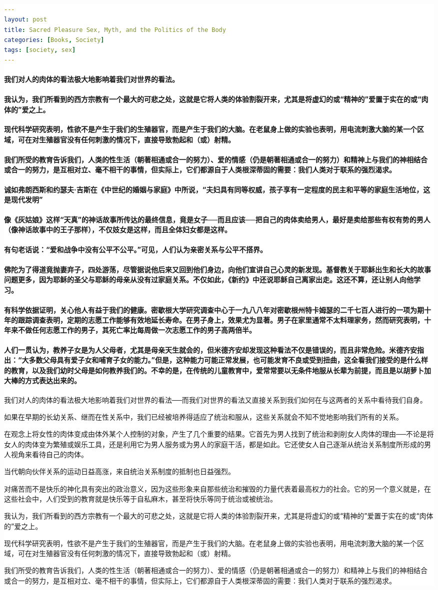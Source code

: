 ```yaml
---
layout: post
title: Sacred Pleasure Sex, Myth, and the Politics of the Body
categories: [Books, Society]
tags: [society, sex]
--- 
```

#### 我们对人的肉体的看法极大地影响着我们对世界的看法。
#### 我认为，我们所看到的西方宗教有一个最大的可悲之处，这就是它将人类的体验割裂开来，尤其是将虚幻的或“精神的”爱置于实在的或“肉体的”爱之上。
#### 现代科学研究表明，性欲不是产生于我们的生殖器官，而是产生于我们的大脑。在老鼠身上做的实验也表明，用电流刺激大脑的某一个区域，可在对生殖器官没有任何刺激的情况下，直接导致勃起和（或）射精。
#### 我们所受的教育告诉我们，人类的性生活（朝著相通或合一的努力）、爱的情感（仍是朝著相通或合一的努力）和精神上与我们的神相结合或合一的努力，是互相对立、毫不相干的事情，但实际上，它们都源自于人类根深蒂固的需要：我们人类对于联系的强烈渴求。
#### 诚如弗朗西斯和约瑟夫‧吉斯在《中世纪的婚姻与家庭》中所说，“夫妇具有同等权威，孩子享有一定程度的民主和平等的家庭生活地位，这是现代发明”
#### 像《灰姑娘》这样“天真”的神话故事所传达的最终信息，竟是女子──而且应该──把自己的肉体卖给男人，最好是卖给那些有权有势的男人（像神话故事中的王子那样），不仅妓女是这样，而且全体妇女都是这样。
#### 有句老话说：“爱和战争中没有公平不公平。”可见，人们认为亲密关系与公平不搭界。
#### 佛陀为了得道竟抛妻弃子，四处游荡，尽管据说他后来又回到他们身边，向他们宣讲自己心灵的新发现。基督教关于耶稣出生和长大的故事问题更多，因为耶稣的圣父与耶稣的母亲从没有过家庭关系。不仅如此，《新约》中还说耶稣自己离家出走。这还不算，还让别人向他学习。
#### 有科学依据证明，关心他人有益于我们的健康。密歇根大学研究调查中心于一九八八年对密歇根州特卡姆瑟的二千七百人进行的一项为期十年的跟踪调查表明，定期的志愿工作能够有效地延长寿命。在男子身上，效果尤为显著。男子在家里通常不太料理家务，然而研究表明，十年来不做任何志愿工作的男子，其死亡率比每周做一次志愿工作的男子高两倍半。
#### 人们一贯认为，教养子女是为人父母者，尤其是母亲天生就会的，但米德齐安却发现这种看法不仅是错误的，而且非常危险。米德齐安指出：“大多数父母具有爱子女和哺育子女的能力。”但是，这种能力可能正常发展，也可能发育不良或受到扭曲，这全看我们接受的是什么样的教育，以及我们幼时父母是如何教养我们的。不幸的是，在传统的儿童教育中，爱常常要以无条件地服从长辈为前提，而且是以胡萝卜加大棒的方式表达出来的。

我们对人的肉体的看法极大地影响着我们对世界的看法──而我们对世界的看法又直接关系到我们如何在与这两者的关系中看待我们自身。

如果在早期的长幼关系、继而在性关系中，我们已经被培养得适应了统治和服从，这些关系就会不知不觉地影响我们所有的关系。

在观念上将女性的肉体变成由体外某个人控制的对象，产生了几个重要的结果。它首先为男人找到了统治和剥削女人肉体的理由──不论是将女人的肉体变为繁殖或娱乐工具，还是利用它为男人服务或为男人的家庭干活，都是如此。它还使女人自己逐渐从统治关系制度所形成的男人视角来看待自己的肉体。

当代朝向伙伴关系的运动日益高涨，来自统治关系制度的抵制也日益强烈。

对痛苦而不是快乐的神化具有突出的政治意义，因为这些形象来自那些统治和摧毁的力量代表着最高权力的社会。它的另一个意义就是，在这些社会中，人们受到的教育就是快乐等于自私麻木，甚至将快乐等同于统治或被统治。

我认为，我们所看到的西方宗教有一个最大的可悲之处，这就是它将人类的体验割裂开来，尤其是将虚幻的或“精神的”爱置于实在的或“肉体的”爱之上。

现代科学研究表明，性欲不是产生于我们的生殖器官，而是产生于我们的大脑。在老鼠身上做的实验也表明，用电流刺激大脑的某一个区域，可在对生殖器官没有任何刺激的情况下，直接导致勃起和（或）射精。

我们所受的教育告诉我们，人类的性生活（朝著相通或合一的努力）、爱的情感（仍是朝著相通或合一的努力）和精神上与我们的神相结合或合一的努力，是互相对立、毫不相干的事情，但实际上，它们都源自于人类根深蒂固的需要：我们人类对于联系的强烈渴求。
